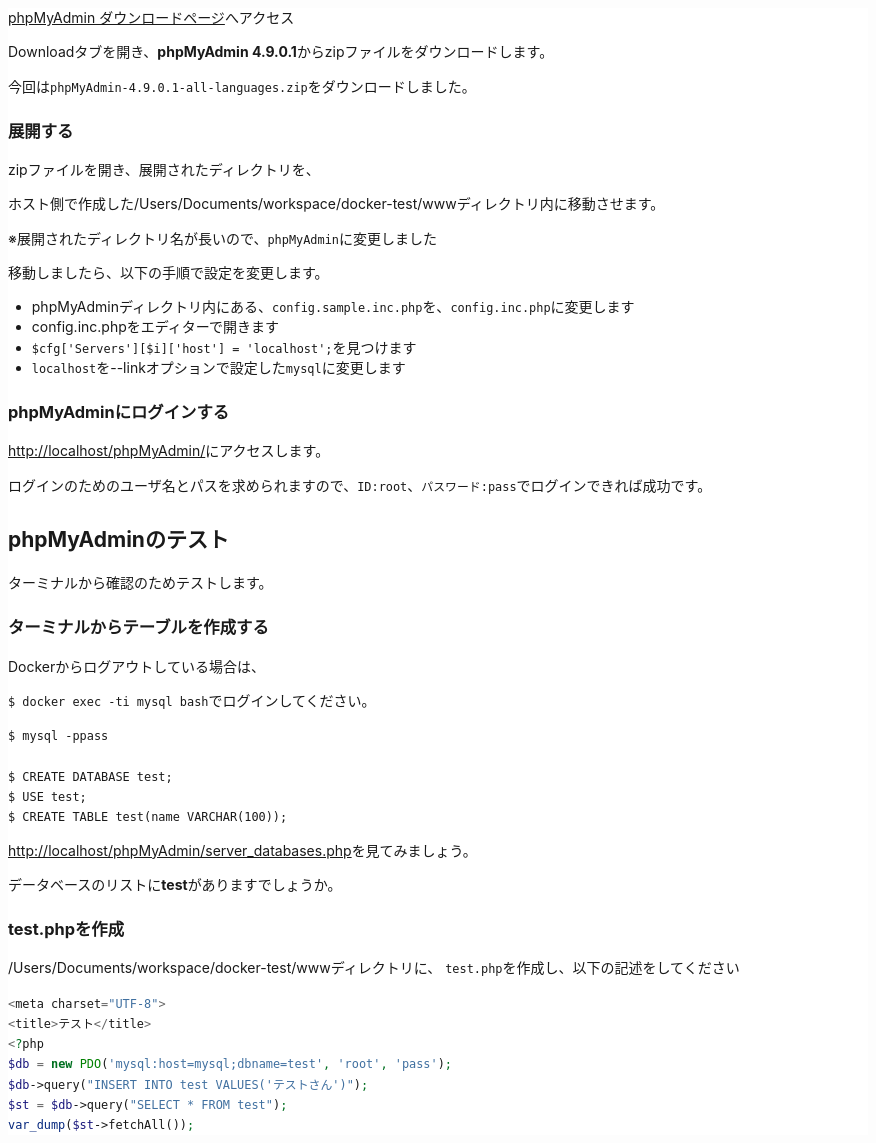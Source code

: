 [phpMyAdmin ダウンロードページ](https://www.phpmyadmin.net/downloads/)へアクセス

Downloadタブを開き、**phpMyAdmin 4.9.0.1**からzipファイルをダウンロードします。

今回は`phpMyAdmin-4.9.0.1-all-languages.zip`をダウンロードしました。


### 展開する
zipファイルを開き、展開されたディレクトリを、

ホスト側で作成した/Users/Documents/workspace/docker-test/wwwディレクトリ内に移動させます。

  ※展開されたディレクトリ名が長いので、`phpMyAdmin`に変更しました

移動しましたら、以下の手順で設定を変更します。

- phpMyAdminディレクトリ内にある、`config.sample.inc.php`を、`config.inc.php`に変更します
- config.inc.phpをエディターで開きます
- `$cfg['Servers'][$i]['host'] = 'localhost';`を見つけます
- `localhost`を--linkオプションで設定した`mysql`に変更します

### phpMyAdminにログインする

[http://localhost/phpMyAdmin/](http://localhost/phpMyAdmin/)にアクセスします。

ログインのためのユーザ名とパスを求められますので、`ID:root`、`パスワード:pass`でログインできれば成功です。

## phpMyAdminのテスト

ターミナルから確認のためテストします。

### ターミナルからテーブルを作成する

Dockerからログアウトしている場合は、

`$ docker exec -ti mysql bash`でログインしてください。

```
$ mysql -ppass

$ CREATE DATABASE test;
$ USE test;
$ CREATE TABLE test(name VARCHAR(100));
```

[http://localhost/phpMyAdmin/server_databases.php](http://localhost/phpMyAdmin/server_databases.php)を見てみましょう。

データベースのリストに**test**がありますでしょうか。

### test.phpを作成

/Users/Documents/workspace/docker-test/wwwディレクトリに、
`test.php`を作成し、以下の記述をしてください

```php
<meta charset="UTF-8">
<title>テスト</title>
<?php
$db = new PDO('mysql:host=mysql;dbname=test', 'root', 'pass');
$db->query("INSERT INTO test VALUES('テストさん')");
$st = $db->query("SELECT * FROM test");
var_dump($st->fetchAll());
```
